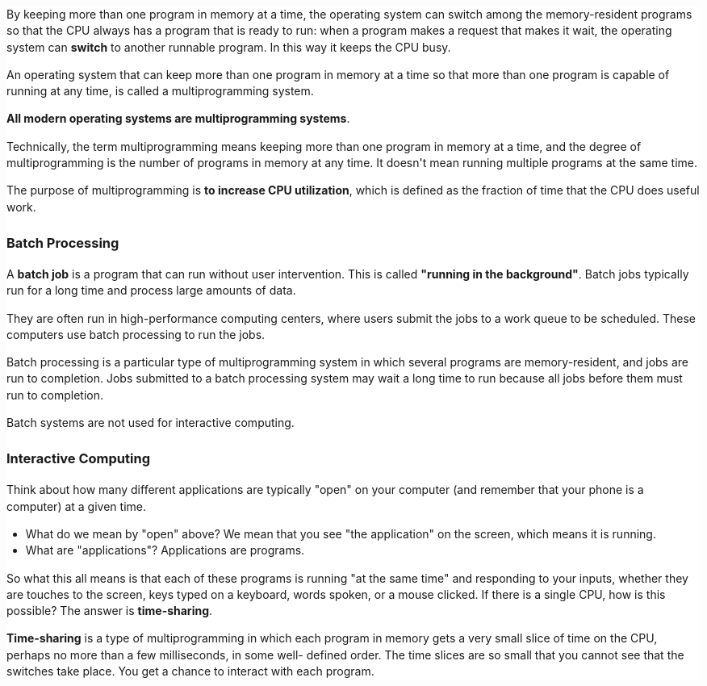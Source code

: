 By keeping more than one program in memory at a time, the operating system can
switch among the memory-resident programs so that the CPU always has a program
that is ready to run: when a program makes a request that makes it wait, the
operating system can **switch** to another runnable program. In this way it keeps
the CPU busy.

An operating system that can keep more than one program in memory at a time so
that more than one program is capable of running at any time, is called a
multiprogramming system. 

**All modern operating systems are multiprogramming systems**.

Technically, the term multiprogramming means keeping more than one program in
memory at a time, and the degree of multiprogramming is the number of programs
in memory at any time. It doesn't mean running multiple programs at the same
time.

The purpose of multiprogramming is **to increase CPU utilization**, which is defined
as the fraction of time that the CPU does useful work.

### Batch Processing 

A **batch job** is a program that can run without user intervention. This is
called **"running in the background"**. Batch jobs typically run for a long time
and process large amounts of data. 

They are often run in high-performance computing centers, where users submit the
jobs to a work queue to be scheduled. These computers use batch processing to
run the jobs. 

Batch processing is a particular type of multiprogramming system in which
several programs are memory-resident, and jobs are run to completion. Jobs
submitted to a batch processing system may wait a long time to run because all
jobs before them must run to completion. 

Batch systems are not used for interactive computing.

### Interactive Computing 

Think about how many different applications are typically "open" on your computer (and remember that your phone is a computer) at a given time. 

* What do we mean by "open" above? We mean that you see "the application" on the screen, which means it is running. 
* What are "applications"? Applications are programs. 

So what this all means is that each of these programs is running "at the same
time" and responding to your inputs, whether they are touches to the screen,
keys typed on a keyboard, words spoken, or a mouse clicked. If there is a single
CPU, how is this possible? The answer is **time-sharing**. 

**Time-sharing** is a type of multiprogramming in which each program in memory
gets a very small slice of time on the CPU, perhaps no more than a few
milliseconds, in some well- defined order. The time slices are so small that you
cannot see that the switches take place. You get a chance to interact with each
program. 
